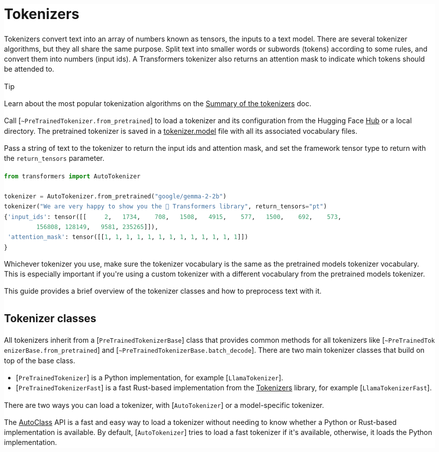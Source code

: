 

# Tokenizers

Tokenizers convert text into an array of numbers known as tensors, the inputs to a text model. There are several tokenizer algorithms, but they all share the same purpose. Split text into smaller words or subwords (tokens) according to some rules, and convert them into numbers (input ids). A Transformers tokenizer also returns an attention mask to indicate which tokens should be attended to.

> [!TIP]
> Learn about the most popular tokenization algorithms on the [Summary of the tokenizers](./tokenizer_summary) doc.

Call [`~PreTrainedTokenizer.from_pretrained`] to load a tokenizer and its configuration from the Hugging Face [Hub](https://hf.co) or a local directory. The pretrained tokenizer is saved in a [tokenizer.model](https://huggingface.co/google/gemma-2-2b/blob/main/tokenizer.model) file with all its associated vocabulary files.

Pass a string of text to the tokenizer to return the input ids and attention mask, and set the framework tensor type to return with the `return_tensors` parameter.

```py
from transformers import AutoTokenizer

tokenizer = AutoTokenizer.from_pretrained("google/gemma-2-2b")
tokenizer("We are very happy to show you the 🤗 Transformers library", return_tensors="pt")
{'input_ids': tensor([[     2,   1734,    708,   1508,   4915,    577,   1500,    692,    573,
         156808, 128149,   9581, 235265]]),
 'attention_mask': tensor([[1, 1, 1, 1, 1, 1, 1, 1, 1, 1, 1, 1, 1]])
}
```

Whichever tokenizer you use, make sure the tokenizer vocabulary is the same as the pretrained models tokenizer vocabulary. This is especially important if you're using a custom tokenizer with a different vocabulary from the pretrained models tokenizer.

This guide provides a brief overview of the tokenizer classes and how to preprocess text with it.

## Tokenizer classes

All tokenizers inherit from a [`PreTrainedTokenizerBase`] class that provides common methods for all tokenizers like [`~PreTrainedTokenizerBase.from_pretrained`] and [`~PreTrainedTokenizerBase.batch_decode`]. There are two main tokenizer classes that build on top of the base class.

- [`PreTrainedTokenizer`] is a Python implementation, for example [`LlamaTokenizer`].
- [`PreTrainedTokenizerFast`] is a fast Rust-based implementation from the [Tokenizers](https://hf.co/docs/tokenizers/index) library, for example [`LlamaTokenizerFast`].

There are two ways you can load a tokenizer, with [`AutoTokenizer`] or a model-specific tokenizer.

<hfoptions id="tokenizer-classes">
<hfoption id="AutoTokenizer">

The [AutoClass](./model_doc/auto) API is a fast and easy way to load a tokenizer without needing to know whether a Python or Rust-based implementation is available. By default, [`AutoTokenizer`] tries to load a fast tokenizer if it's available, otherwise, it loads the Python implementation.
